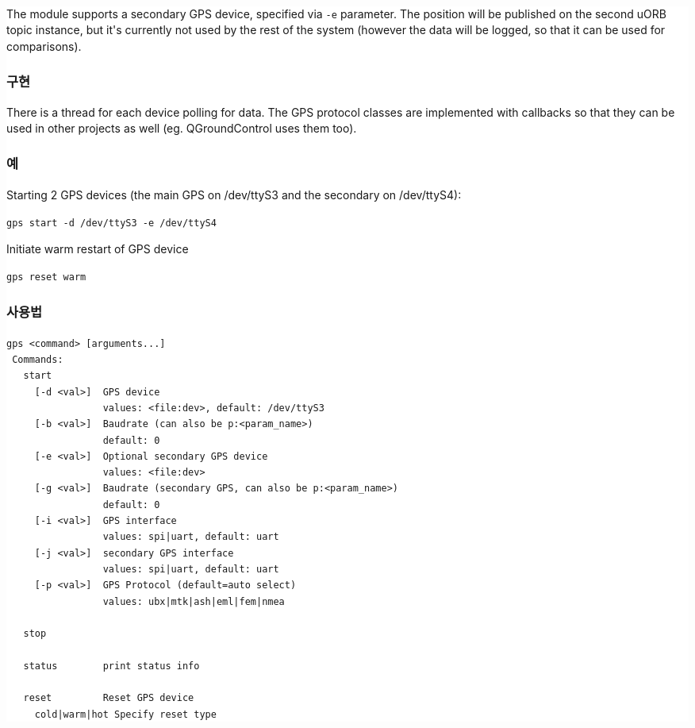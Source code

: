 The module supports a secondary GPS device, specified via `-e` parameter. The position will be published
on the second uORB topic instance, but it's currently not used by the rest of the system (however the
data will be logged, so that it can be used for comparisons).

### 구현

There is a thread for each device polling for data. The GPS protocol classes are implemented with callbacks
so that they can be used in other projects as well (eg. QGroundControl uses them too).

### 예

Starting 2 GPS devices (the main GPS on /dev/ttyS3 and the secondary on /dev/ttyS4):

```
gps start -d /dev/ttyS3 -e /dev/ttyS4
```

Initiate warm restart of GPS device

```
gps reset warm
```

<a id="gps_usage"></a>

### 사용법

```
gps <command> [arguments...]
 Commands:
   start
     [-d <val>]  GPS device
                 values: <file:dev>, default: /dev/ttyS3
     [-b <val>]  Baudrate (can also be p:<param_name>)
                 default: 0
     [-e <val>]  Optional secondary GPS device
                 values: <file:dev>
     [-g <val>]  Baudrate (secondary GPS, can also be p:<param_name>)
                 default: 0
     [-i <val>]  GPS interface
                 values: spi|uart, default: uart
     [-j <val>]  secondary GPS interface
                 values: spi|uart, default: uart
     [-p <val>]  GPS Protocol (default=auto select)
                 values: ubx|mtk|ash|eml|fem|nmea

   stop

   status        print status info

   reset         Reset GPS device
     cold|warm|hot Specify reset type
```
